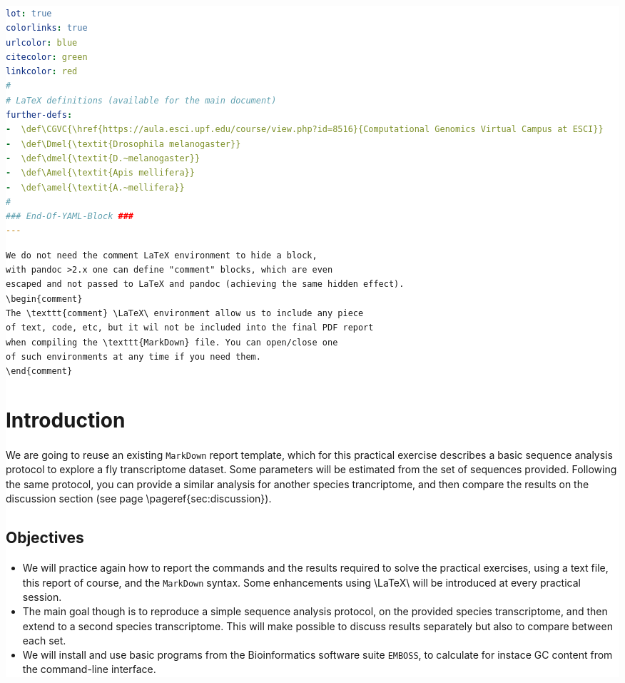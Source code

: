 ```yaml
lot: true
colorlinks: true
urlcolor: blue
citecolor: green
linkcolor: red
#
# LaTeX definitions (available for the main document)
further-defs: 
-  \def\CGVC{\href{https://aula.esci.upf.edu/course/view.php?id=8516}{Computational Genomics Virtual Campus at ESCI}}
-  \def\Dmel{\textit{Drosophila melanogaster}}
-  \def\dmel{\textit{D.~melanogaster}}
-  \def\Amel{\textit{Apis mellifera}}
-  \def\amel{\textit{A.~mellifera}}
#
### End-Of-YAML-Block ###
---
```


```{=comment}
We do not need the comment LaTeX environment to hide a block,
with pandoc >2.x one can define "comment" blocks, which are even
escaped and not passed to LaTeX and pandoc (achieving the same hidden effect).
\begin{comment}
The \texttt{comment} \LaTeX\ environment allow us to include any piece 
of text, code, etc, but it wil not be included into the final PDF report 
when compiling the \texttt{MarkDown} file. You can open/close one 
of such environments at any time if you need them.
\end{comment}
```

# Introduction

We are going to reuse an existing `MarkDown` report template, which
for this practical exercise describes a basic sequence analysis
protocol to explore a fly transcriptome dataset. Some parameters will
be estimated from the set of sequences provided. Following the same
protocol, you can provide a similar analysis for another species
trancriptome, and then compare the results on the discussion section
(see page \pageref{sec:discussion}).


## Objectives

* We will practice again how to report the commands and the results
  required to solve the practical exercises, using a text file, this
  report of course, and the `MarkDown` syntax. Some enhancements using
  \LaTeX\ will be introduced at every practical session.
* The main goal though is to reproduce a simple sequence analysis
  protocol, on the provided species transcriptome, and then extend to
  a second species transcriptome. This will make possible to discuss
  results separately but also to compare between each set.
* We will install and use basic programs from the Bioinformatics
  software suite `EMBOSS`, to calculate for instace GC content from
  the command-line interface.
